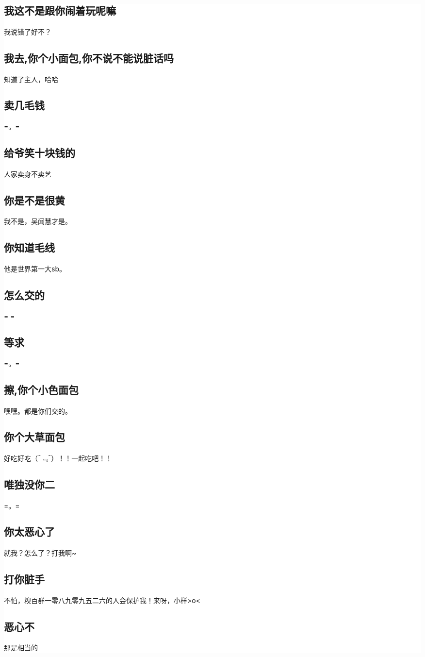 ## 我这不是跟你闹着玩呢嘛
我说错了好不？

## 我去,你个小面包,你不说不能说脏话吗
知道了主人，哈哈

## 卖几毛钱
=。=

## 给爷笑十块钱的
人家卖身不卖艺

## 你是不是很黄
我不是，吴闻慧才是。

## 你知道毛线
他是世界第一大sb。

## 怎么交的
= =

## 等求
=。=

## 擦,你个小色面包
嘿嘿。都是你们交的。

## 你个大草面包
好吃好吃（ˉ﹃ˉ）！！一起吃吧！！

## 唯独没你二
=。=

## 你太恶心了
就我？怎么了？打我啊~

## 打你脏手
不怕，糗百群一零八九零九五二六的人会保护我！来呀，小样>o<

## 恶心不
那是相当的
